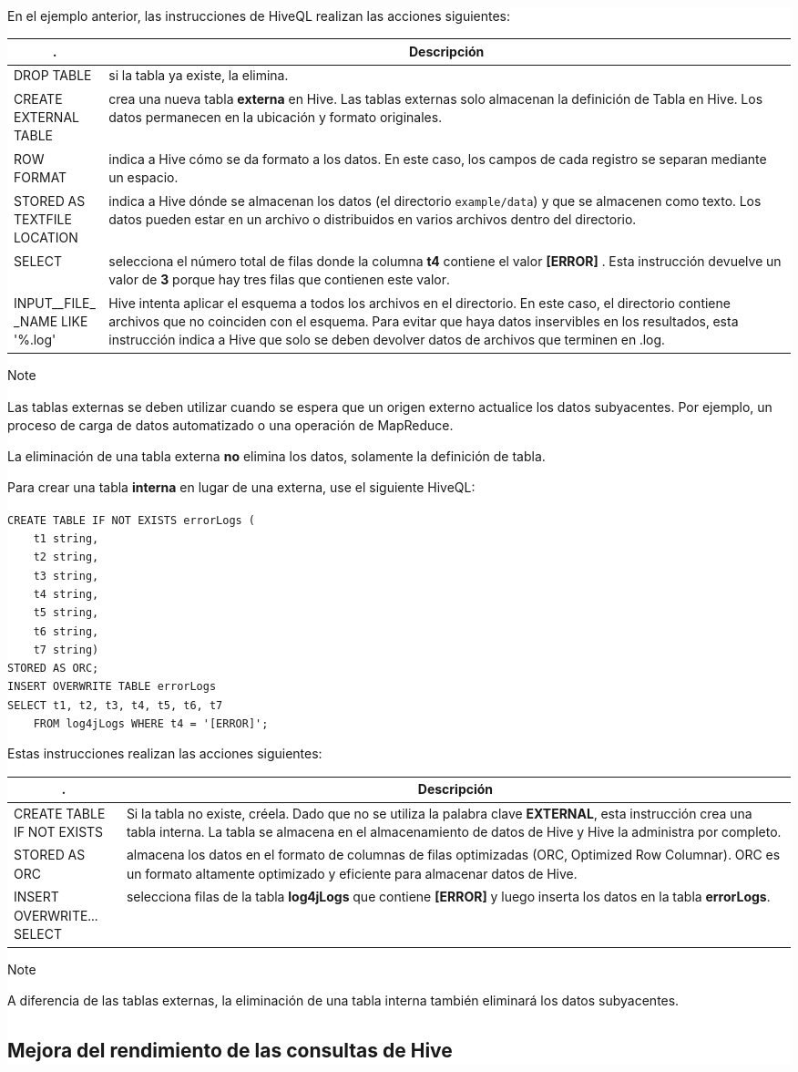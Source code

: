 En el ejemplo anterior, las instrucciones de HiveQL realizan las acciones siguientes:

|. |Descripción |
|---|---|
|DROP TABLE|si la tabla ya existe, la elimina.|
|CREATE EXTERNAL TABLE|crea una nueva tabla **externa** en Hive. Las tablas externas solo almacenan la definición de Tabla en Hive. Los datos permanecen en la ubicación y formato originales.|
|ROW FORMAT|indica a Hive cómo se da formato a los datos. En este caso, los campos de cada registro se separan mediante un espacio.|
|STORED AS TEXTFILE LOCATION|indica a Hive dónde se almacenan los datos (el directorio `example/data`) y que se almacenen como texto. Los datos pueden estar en un archivo o distribuidos en varios archivos dentro del directorio.|
|SELECT|selecciona el número total de filas donde la columna **t4** contiene el valor **[ERROR]** . Esta instrucción devuelve un valor de **3** porque hay tres filas que contienen este valor.|
|INPUT__FILE__NAME LIKE '%.log'|Hive intenta aplicar el esquema a todos los archivos en el directorio. En este caso, el directorio contiene archivos que no coinciden con el esquema. Para evitar que haya datos inservibles en los resultados, esta instrucción indica a Hive que solo se deben devolver datos de archivos que terminen en .log.|

> [!NOTE]  
> Las tablas externas se deben utilizar cuando se espera que un origen externo actualice los datos subyacentes. Por ejemplo, un proceso de carga de datos automatizado o una operación de MapReduce.
>
> La eliminación de una tabla externa **no** elimina los datos, solamente la definición de tabla.

Para crear una tabla **interna** en lugar de una externa, use el siguiente HiveQL:

```hiveql
CREATE TABLE IF NOT EXISTS errorLogs (
    t1 string,
    t2 string,
    t3 string,
    t4 string,
    t5 string,
    t6 string,
    t7 string)
STORED AS ORC;
INSERT OVERWRITE TABLE errorLogs
SELECT t1, t2, t3, t4, t5, t6, t7 
    FROM log4jLogs WHERE t4 = '[ERROR]';
```

Estas instrucciones realizan las acciones siguientes:

|. |Descripción |
|---|---|
|CREATE TABLE IF NOT EXISTS|Si la tabla no existe, créela. Dado que no se utiliza la palabra clave **EXTERNAL**, esta instrucción crea una tabla interna. La tabla se almacena en el almacenamiento de datos de Hive y Hive la administra por completo.|
|STORED AS ORC|almacena los datos en el formato de columnas de filas optimizadas (ORC, Optimized Row Columnar). ORC es un formato altamente optimizado y eficiente para almacenar datos de Hive.|
|INSERT OVERWRITE... SELECT|selecciona filas de la tabla **log4jLogs** que contiene **[ERROR]** y luego inserta los datos en la tabla **errorLogs**.|

> [!NOTE]  
> A diferencia de las tablas externas, la eliminación de una tabla interna también eliminará los datos subyacentes.

## <a name="improve-hive-query-performance"></a>Mejora del rendimiento de las consultas de Hive
